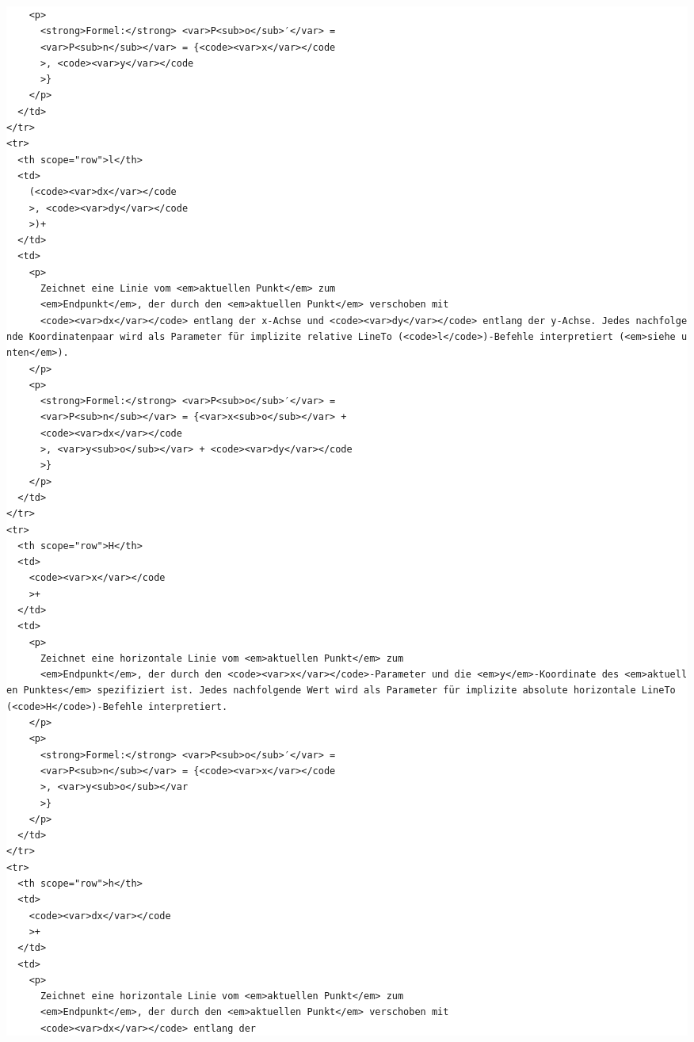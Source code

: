         <p>
          <strong>Formel:</strong> <var>P<sub>o</sub>′</var> =
          <var>P<sub>n</sub></var> = {<code><var>x</var></code
          >, <code><var>y</var></code
          >}
        </p>
      </td>
    </tr>
    <tr>
      <th scope="row">l</th>
      <td>
        (<code><var>dx</var></code
        >, <code><var>dy</var></code
        >)+
      </td>
      <td>
        <p>
          Zeichnet eine Linie vom <em>aktuellen Punkt</em> zum
          <em>Endpunkt</em>, der durch den <em>aktuellen Punkt</em> verschoben mit
          <code><var>dx</var></code> entlang der x-Achse und <code><var>dy</var></code> entlang der y-Achse. Jedes nachfolgende Koordinatenpaar wird als Parameter für implizite relative LineTo (<code>l</code>)-Befehle interpretiert (<em>siehe unten</em>).
        </p>
        <p>
          <strong>Formel:</strong> <var>P<sub>o</sub>′</var> =
          <var>P<sub>n</sub></var> = {<var>x<sub>o</sub></var> +
          <code><var>dx</var></code
          >, <var>y<sub>o</sub></var> + <code><var>dy</var></code
          >}
        </p>
      </td>
    </tr>
    <tr>
      <th scope="row">H</th>
      <td>
        <code><var>x</var></code
        >+
      </td>
      <td>
        <p>
          Zeichnet eine horizontale Linie vom <em>aktuellen Punkt</em> zum
          <em>Endpunkt</em>, der durch den <code><var>x</var></code>-Parameter und die <em>y</em>-Koordinate des <em>aktuellen Punktes</em> spezifiziert ist. Jedes nachfolgende Wert wird als Parameter für implizite absolute horizontale LineTo (<code>H</code>)-Befehle interpretiert.
        </p>
        <p>
          <strong>Formel:</strong> <var>P<sub>o</sub>′</var> =
          <var>P<sub>n</sub></var> = {<code><var>x</var></code
          >, <var>y<sub>o</sub></var
          >}
        </p>
      </td>
    </tr>
    <tr>
      <th scope="row">h</th>
      <td>
        <code><var>dx</var></code
        >+
      </td>
      <td>
        <p>
          Zeichnet eine horizontale Linie vom <em>aktuellen Punkt</em> zum
          <em>Endpunkt</em>, der durch den <em>aktuellen Punkt</em> verschoben mit
          <code><var>dx</var></code> entlang der